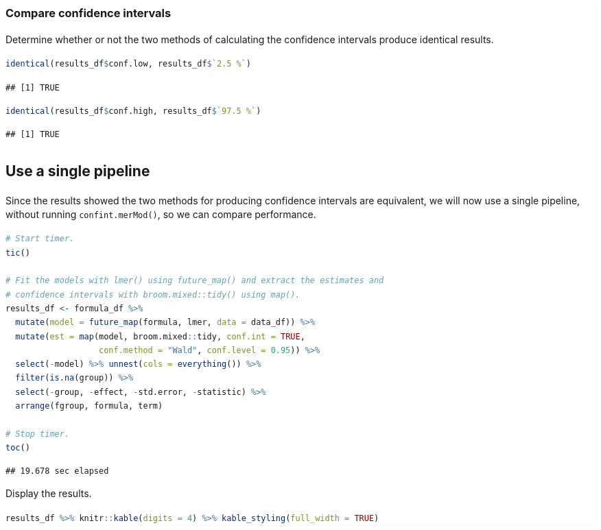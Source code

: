 ### Compare confidence intervals

Determine whether or not the two methods of calculating the confidence 
intervals produce identical results.


```r
identical(results_df$conf.low, results_df$`2.5 %`)
```

```
## [1] TRUE
```

```r
identical(results_df$conf.high, results_df$`97.5 %`)
```

```
## [1] TRUE
```

## Use a single pipeline

Since the results showed the two methods for producing confidence intervals are
equivalent, we will now use a single pipeline, without running `confint.merMod()`, 
so we can compare performance.


```r
# Start timer.
tic()

# Fit the models with lmer() using future_map() and extract the estimates and 
# confidence intervals with broom.mixed::tidy() using map().
results_df <- formula_df %>% 
  mutate(model = future_map(formula, lmer, data = data_df)) %>%
  mutate(est = map(model, broom.mixed::tidy, conf.int = TRUE, 
                   conf.method = "Wald", conf.level = 0.95)) %>%
  select(-model) %>% unnest(cols = everything()) %>%
  filter(is.na(group)) %>% 
  select(-group, -effect, -std.error, -statistic) %>%
  arrange(fgroup, formula, term)
  
# Stop timer.
toc()
```

```
## 19.678 sec elapsed
```

Display the results.


```r
results_df %>% knitr::kable(digits = 4) %>% kable_styling(full_width = TRUE)
```
